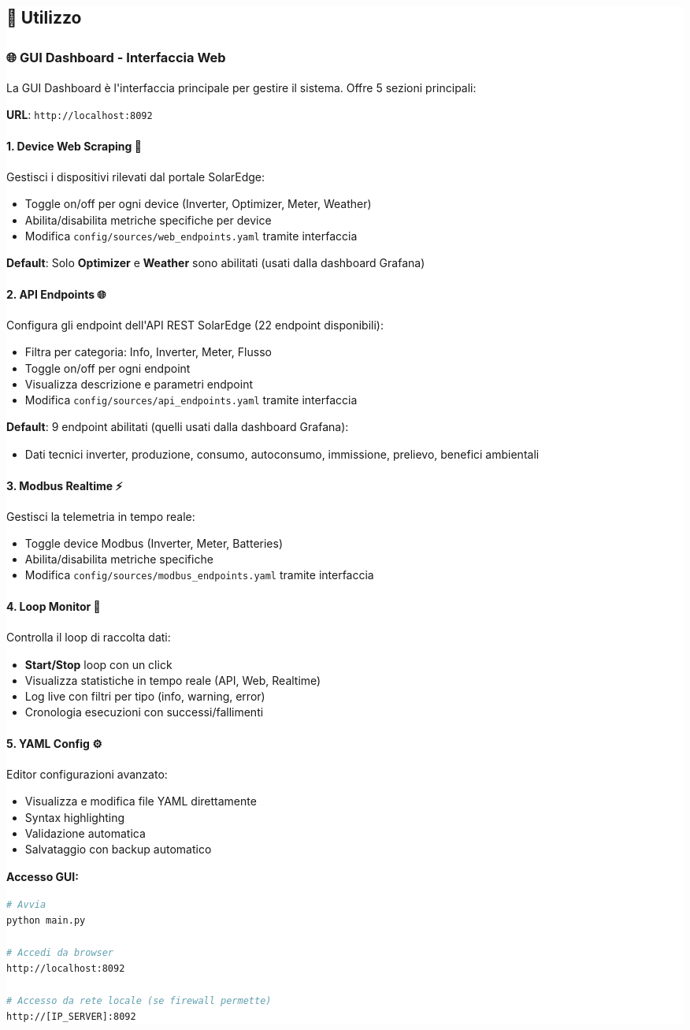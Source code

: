 ## 🎯 Utilizzo

### 🌐 GUI Dashboard - Interfaccia Web

La GUI Dashboard è l'interfaccia principale per gestire il sistema. Offre 5 sezioni principali:

**URL**: `http://localhost:8092`

#### 1. **Device Web Scraping** 🔌
Gestisci i dispositivi rilevati dal portale SolarEdge:
- Toggle on/off per ogni device (Inverter, Optimizer, Meter, Weather)
- Abilita/disabilita metriche specifiche per device
- Modifica `config/sources/web_endpoints.yaml` tramite interfaccia

**Default**: Solo **Optimizer** e **Weather** sono abilitati (usati dalla dashboard Grafana)

#### 2. **API Endpoints** 🌐
Configura gli endpoint dell'API REST SolarEdge (22 endpoint disponibili):
- Filtra per categoria: Info, Inverter, Meter, Flusso
- Toggle on/off per ogni endpoint
- Visualizza descrizione e parametri endpoint
- Modifica `config/sources/api_endpoints.yaml` tramite interfaccia

**Default**: 9 endpoint abilitati (quelli usati dalla dashboard Grafana):
- Dati tecnici inverter, produzione, consumo, autoconsumo, immissione, prelievo, benefici ambientali

#### 3. **Modbus Realtime** ⚡
Gestisci la telemetria in tempo reale:
- Toggle device Modbus (Inverter, Meter, Batteries)
- Abilita/disabilita metriche specifiche
- Modifica `config/sources/modbus_endpoints.yaml` tramite interfaccia

#### 4. **Loop Monitor** 🔄
Controlla il loop di raccolta dati:
- **Start/Stop** loop con un click
- Visualizza statistiche in tempo reale (API, Web, Realtime)
- Log live con filtri per tipo (info, warning, error)
- Cronologia esecuzioni con successi/fallimenti

#### 5. **YAML Config** ⚙️
Editor configurazioni avanzato:
- Visualizza e modifica file YAML direttamente
- Syntax highlighting
- Validazione automatica
- Salvataggio con backup automatico

**Accesso GUI:**
```bash
# Avvia
python main.py

# Accedi da browser
http://localhost:8092

# Accesso da rete locale (se firewall permette)
http://[IP_SERVER]:8092
```
